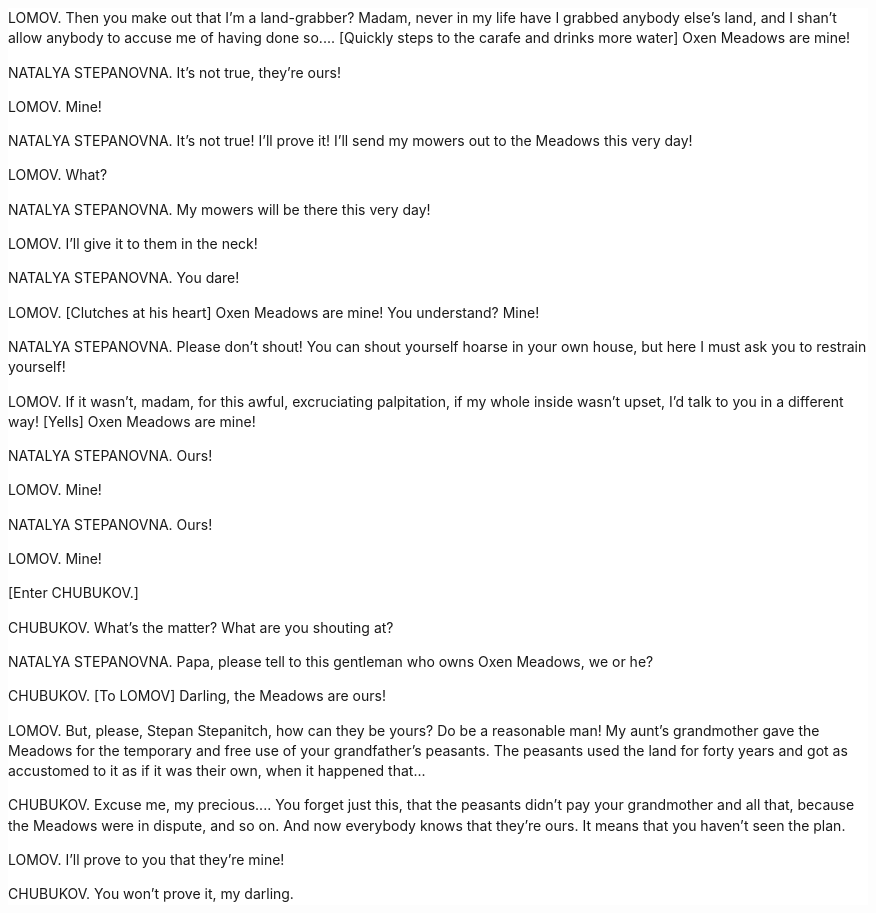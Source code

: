 LOMOV. Then you make out that I’m a land-grabber? Madam, never in my
life have I grabbed anybody else’s land, and I shan’t allow anybody to
accuse me of having done so.... [Quickly steps to the carafe and drinks
more water] Oxen Meadows are mine!

NATALYA STEPANOVNA. It’s not true, they’re ours!

LOMOV. Mine!

NATALYA STEPANOVNA. It’s not true! I’ll prove it! I’ll send my mowers
out to the Meadows this very day!

LOMOV. What?

NATALYA STEPANOVNA. My mowers will be there this very day!

LOMOV. I’ll give it to them in the neck!

NATALYA STEPANOVNA. You dare!

LOMOV. [Clutches at his heart] Oxen Meadows are mine! You understand?
Mine!

NATALYA STEPANOVNA. Please don’t shout! You can shout yourself hoarse in
your own house, but here I must ask you to restrain yourself!

LOMOV. If it wasn’t, madam, for this awful, excruciating palpitation,
if my whole inside wasn’t upset, I’d talk to you in a different way!
[Yells] Oxen Meadows are mine!

NATALYA STEPANOVNA. Ours!

LOMOV. Mine!

NATALYA STEPANOVNA. Ours!

LOMOV. Mine!

[Enter CHUBUKOV.]

CHUBUKOV. What’s the matter? What are you shouting at?

NATALYA STEPANOVNA. Papa, please tell to this gentleman who owns Oxen
Meadows, we or he?

CHUBUKOV. [To LOMOV] Darling, the Meadows are ours!

LOMOV. But, please, Stepan Stepanitch, how can they be yours? Do be a
reasonable man! My aunt’s grandmother gave the Meadows for the temporary
and free use of your grandfather’s peasants. The peasants used the land
for forty years and got as accustomed to it as if it was their own, when
it happened that...

CHUBUKOV. Excuse me, my precious.... You forget just this, that the
peasants didn’t pay your grandmother and all that, because the Meadows
were in dispute, and so on. And now everybody knows that they’re ours.
It means that you haven’t seen the plan.

LOMOV. I’ll prove to you that they’re mine!

CHUBUKOV. You won’t prove it, my darling.
